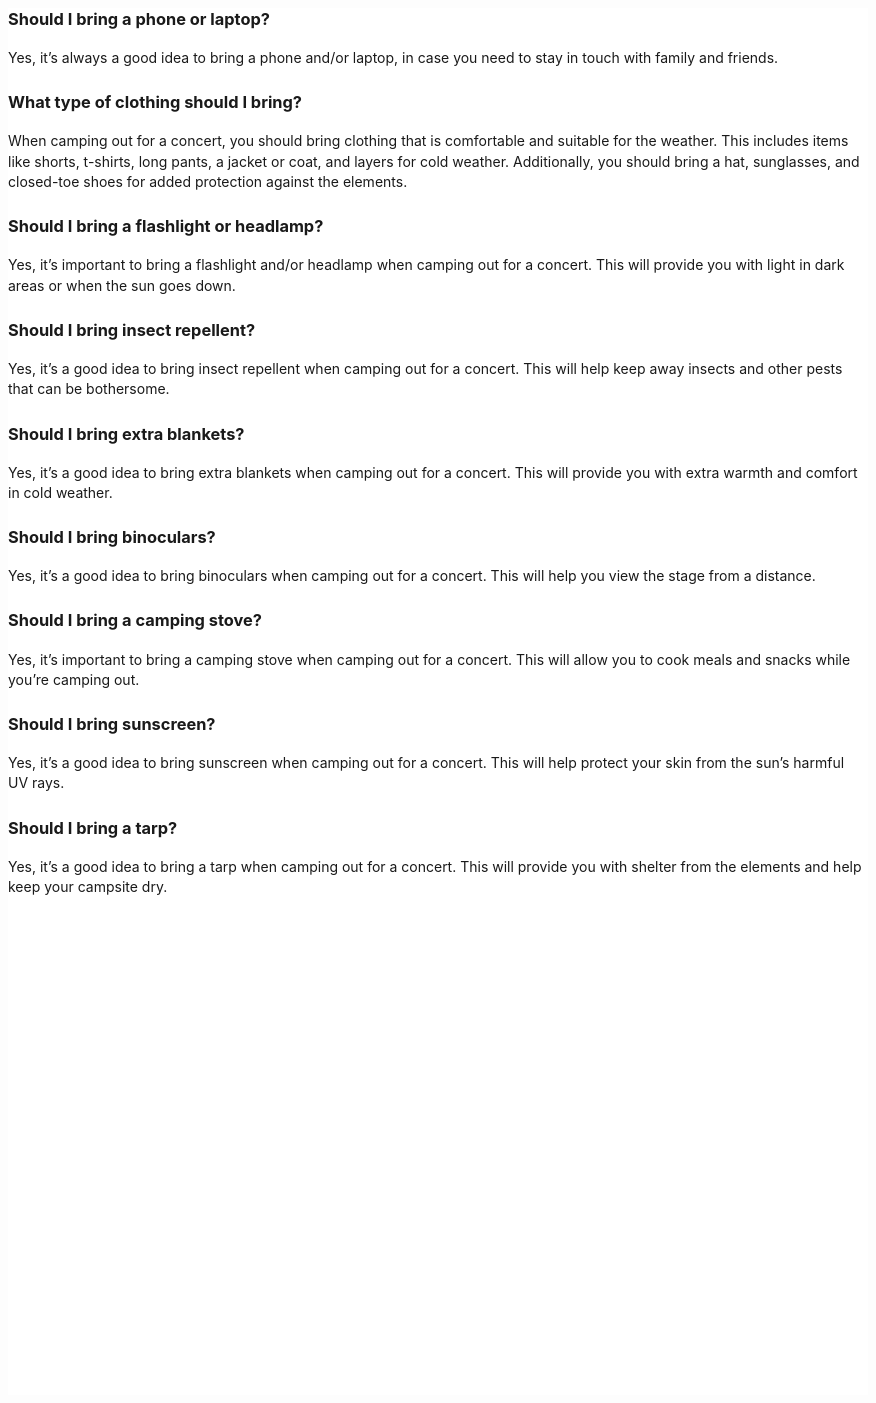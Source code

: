 <h3>Should I bring a phone or laptop?</h3>

<p>Yes, it’s always a good idea to bring a phone and/or laptop, in case you need to stay in touch with family and friends.</p>

<h3>What type of clothing should I bring?</h3>

<p>When camping out for a concert, you should bring clothing that is comfortable and suitable for the weather. This includes items like shorts, t-shirts, long pants, a jacket or coat, and layers for cold weather. Additionally, you should bring a hat, sunglasses, and closed-toe shoes for added protection against the elements.</p>

<h3>Should I bring a flashlight or headlamp?</h3>

<p>Yes, it’s important to bring a flashlight and/or headlamp when camping out for a concert. This will provide you with light in dark areas or when the sun goes down.</p>

<h3>Should I bring insect repellent?</h3>

<p>Yes, it’s a good idea to bring insect repellent when camping out for a concert. This will help keep away insects and other pests that can be bothersome.</p>

<h3>Should I bring extra blankets?</h3>

<p>Yes, it’s a good idea to bring extra blankets when camping out for a concert. This will provide you with extra warmth and comfort in cold weather.</p>

<h3>Should I bring binoculars?</h3>

<p>Yes, it’s a good idea to bring binoculars when camping out for a concert. This will help you view the stage from a distance.</p>

<h3>Should I bring a camping stove?</h3>

<p>Yes, it’s important to bring a camping stove when camping out for a concert. This will allow you to cook meals and snacks while you’re camping out.</p>

<h3>Should I bring sunscreen?</h3>

<p>Yes, it’s a good idea to bring sunscreen when camping out for a concert. This will help protect your skin from the sun’s harmful UV rays.</p>

<h3>Should I bring a tarp?</h3>

<p>Yes, it’s a good idea to bring a tarp when camping out for a concert. This will provide you with shelter from the elements and help keep your campsite dry.</p>

<div style="position: relative; padding-bottom: 56.25%; overflow: hidden"><iframe src="https://www.youtube.com/embed/6-ZTJUMKRlk" frameborder="0" allow="accelerometer; autoplay; clipboard-write; encrypted-media; gyroscope; picture-in-picture; web-share" allowfullscreen style="position: absolute; top: 0; left: 0; width: 100%; height: 100%;"></iframe>
</div>